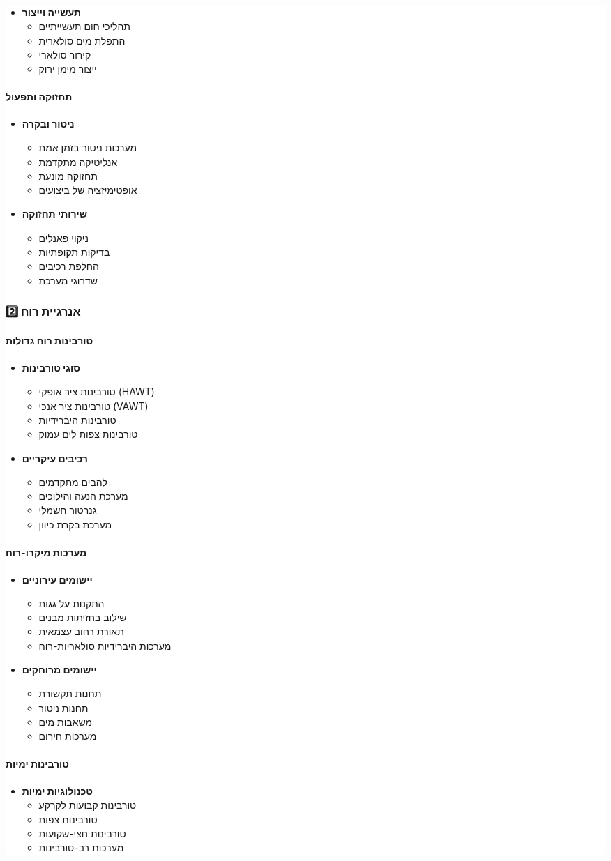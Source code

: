 - **תעשייה וייצור**
  - תהליכי חום תעשייתיים
  - התפלת מים סולארית
  - קירור סולארי
  - ייצור מימן ירוק

#### תחזוקה ותפעול

- **ניטור ובקרה**
  - מערכות ניטור בזמן אמת
  - אנליטיקה מתקדמת
  - תחזוקה מונעת
  - אופטימיזציה של ביצועים

- **שירותי תחזוקה**
  - ניקוי פאנלים
  - בדיקות תקופתיות
  - החלפת רכיבים
  - שדרוגי מערכת

### 2️⃣ אנרגיית רוח

#### טורבינות רוח גדולות

- **סוגי טורבינות**
  - טורבינות ציר אופקי (HAWT)
  - טורבינות ציר אנכי (VAWT)
  - טורבינות היברידיות
  - טורבינות צפות לים עמוק

- **רכיבים עיקריים**
  - להבים מתקדמים
  - מערכת הנעה והילוכים
  - גנרטור חשמלי
  - מערכת בקרת כיוון

#### מערכות מיקרו-רוח

- **יישומים עירוניים**
  - התקנות על גגות
  - שילוב בחזיתות מבנים
  - תאורת רחוב עצמאית
  - מערכות היברידיות סולאריות-רוח

- **יישומים מרוחקים**
  - תחנות תקשורת
  - תחנות ניטור
  - משאבות מים
  - מערכות חירום

#### טורבינות ימיות

- **טכנולוגיות ימיות**
  - טורבינות קבועות לקרקע
  - טורבינות צפות
  - טורבינות חצי-שקועות
  - מערכות רב-טורבינות
